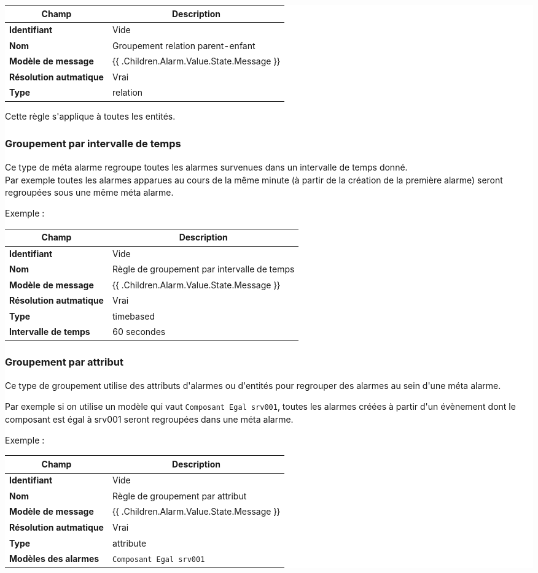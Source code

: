 | Champ | Description |
|-------| ------------|
| **Identifiant**  | Vide |
| **Nom** | Groupement relation parent-enfant |
| **Modèle de message** | {{ .Children.Alarm.Value.State.Message }} |
| **Résolution autmatique** | Vrai |
| **Type** | relation |

Cette règle s'applique à toutes les entités.

### Groupement par intervalle de temps

Ce type de méta alarme regroupe toutes les alarmes survenues dans un intervalle de temps donné.  
Par exemple toutes les alarmes apparues au cours de la même minute (à partir de la création de la première alarme) seront regroupées sous une même méta alarme.

Exemple :

| Champ | Description |
|-------| ------------|
| **Identifiant**  | Vide |
| **Nom** | Règle de groupement par intervalle de temps |
| **Modèle de message** | {{ .Children.Alarm.Value.State.Message }} |
| **Résolution autmatique** | Vrai |
| **Type** | timebased |
| **Intervalle de temps** | 60 secondes |

### Groupement par attribut

Ce type de groupement utilise des attributs d'alarmes ou d'entités pour regrouper des alarmes au sein d'une méta alarme.  

Par exemple si on utilise un modèle qui vaut `Composant Egal srv001`, toutes les alarmes créées à partir d'un évènement dont le composant est égal à srv001 seront regroupées dans une méta alarme.

Exemple :

| Champ | Description |
|-------| ------------|
| **Identifiant**  | Vide |
| **Nom** | Règle de groupement par attribut |
| **Modèle de message** | {{ .Children.Alarm.Value.State.Message }} |
| **Résolution autmatique** | Vrai |
| **Type** | attribute |
| **Modèles des alarmes** | `Composant Egal srv001` |
